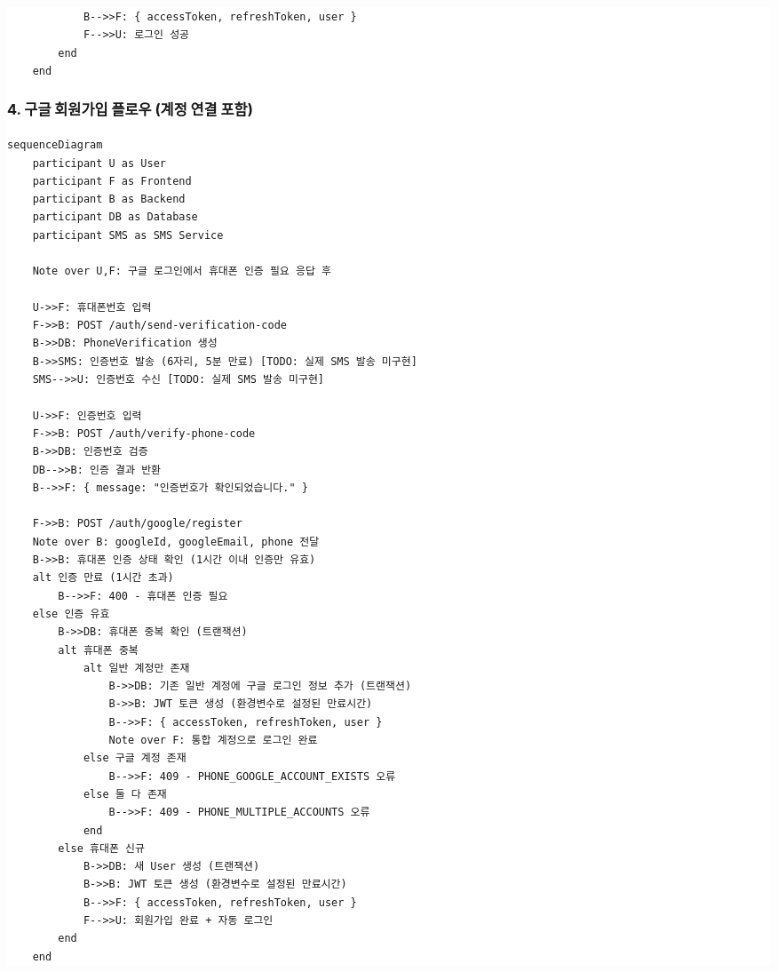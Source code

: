 ```mermaid
            B-->>F: { accessToken, refreshToken, user }
            F-->>U: 로그인 성공
        end
    end
```

### 4. 구글 회원가입 플로우 (계정 연결 포함)

```mermaid
sequenceDiagram
    participant U as User
    participant F as Frontend
    participant B as Backend
    participant DB as Database
    participant SMS as SMS Service

    Note over U,F: 구글 로그인에서 휴대폰 인증 필요 응답 후

    U->>F: 휴대폰번호 입력
    F->>B: POST /auth/send-verification-code
    B->>DB: PhoneVerification 생성
    B->>SMS: 인증번호 발송 (6자리, 5분 만료) [TODO: 실제 SMS 발송 미구현]
    SMS-->>U: 인증번호 수신 [TODO: 실제 SMS 발송 미구현]

    U->>F: 인증번호 입력
    F->>B: POST /auth/verify-phone-code
    B->>DB: 인증번호 검증
    DB-->>B: 인증 결과 반환
    B-->>F: { message: "인증번호가 확인되었습니다." }

    F->>B: POST /auth/google/register
    Note over B: googleId, googleEmail, phone 전달
    B->>B: 휴대폰 인증 상태 확인 (1시간 이내 인증만 유효)
    alt 인증 만료 (1시간 초과)
        B-->>F: 400 - 휴대폰 인증 필요
    else 인증 유효
        B->>DB: 휴대폰 중복 확인 (트랜잭션)
        alt 휴대폰 중복
            alt 일반 계정만 존재
                B->>DB: 기존 일반 계정에 구글 로그인 정보 추가 (트랜잭션)
                B->>B: JWT 토큰 생성 (환경변수로 설정된 만료시간)
                B-->>F: { accessToken, refreshToken, user }
                Note over F: 통합 계정으로 로그인 완료
            else 구글 계정 존재
                B-->>F: 409 - PHONE_GOOGLE_ACCOUNT_EXISTS 오류
            else 둘 다 존재
                B-->>F: 409 - PHONE_MULTIPLE_ACCOUNTS 오류
            end
        else 휴대폰 신규
            B->>DB: 새 User 생성 (트랜잭션)
            B->>B: JWT 토큰 생성 (환경변수로 설정된 만료시간)
            B-->>F: { accessToken, refreshToken, user }
            F-->>U: 회원가입 완료 + 자동 로그인
        end
    end
```
